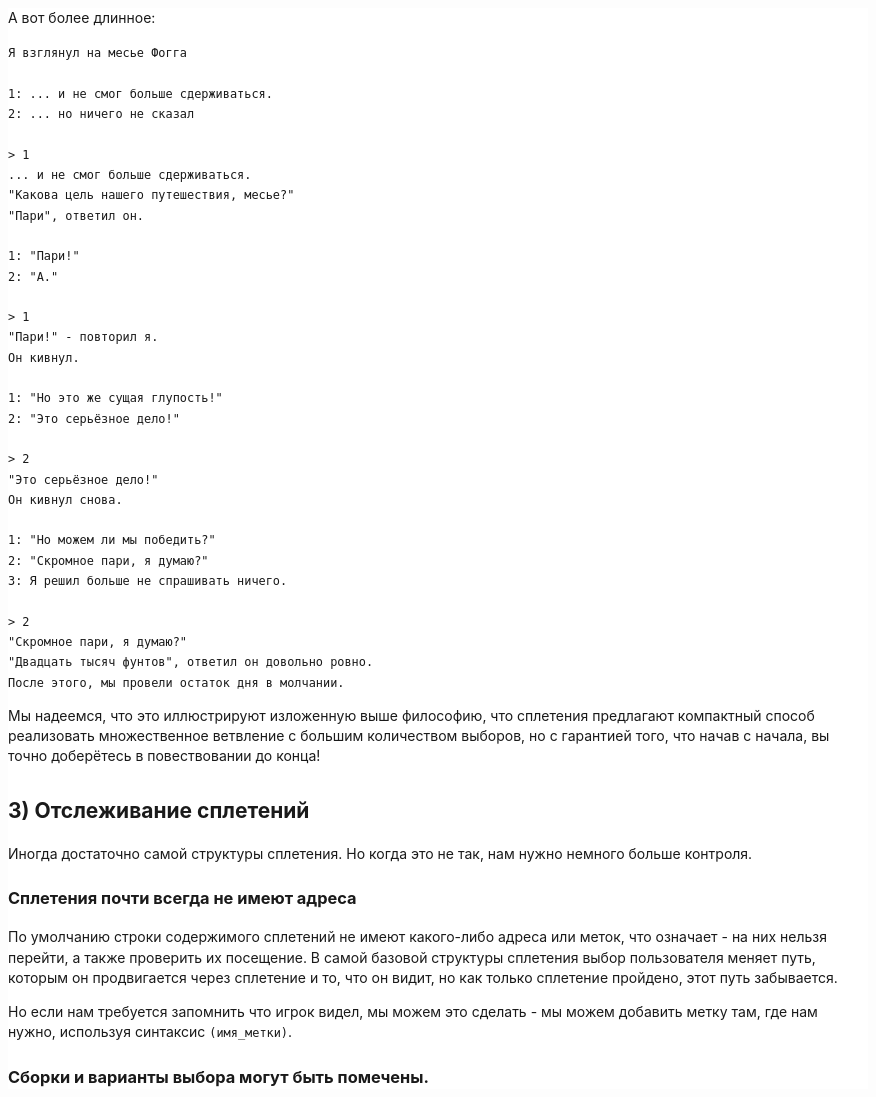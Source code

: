 А вот более длинное:

	Я взглянул на месье Фогга

	1: ... и не смог больше сдерживаться.
	2: ... но ничего не сказал

	> 1
	... и не смог больше сдерживаться.
	"Какова цель нашего путешествия, месье?"
	"Пари", ответил он.

	1: "Пари!"
	2: "А."

	> 1
	"Пари!" - повторил я.
	Он кивнул.

	1: "Но это же сущая глупость!"
	2: "Это серьёзное дело!"

	> 2
	"Это серьёзное дело!"
	Он кивнул снова.

	1: "Но можем ли мы победить?"
	2: "Скромное пари, я думаю?"
	3: Я решил больше не спрашивать ничего.

	> 2
	"Скромное пари, я думаю?"
	"Двадцать тысяч фунтов", ответил он довольно ровно.
	После этого, мы провели остаток дня в молчании.

Мы надеемся, что это иллюстрируют изложенную выше философию, что сплетения предлагают компактный способ реализовать множественное ветвление с большим количеством выборов, но с гарантией того, что начав с начала, вы точно доберётесь в повествовании до конца!


## 3) Отслеживание сплетений

Иногда достаточно самой структуры сплетения. Но когда это не так, нам нужно немного больше контроля.

### Сплетения почти всегда не имеют адреса

По умолчанию строки содержимого сплетений не имеют какого-либо адреса или меток, что означает - на них нельзя перейти, а также проверить их посещение. В самой базовой структуры сплетения выбор пользователя меняет путь, которым он продвигается через сплетение и то, что он видит, но как только сплетение пройдено, этот путь забывается.

Но если нам требуется запомнить что игрок видел, мы можем это сделать - мы можем добавить метку там, где нам нужно, используя синтаксис `(имя_метки)`.

### Сборки и варианты выбора могут быть помечены.
